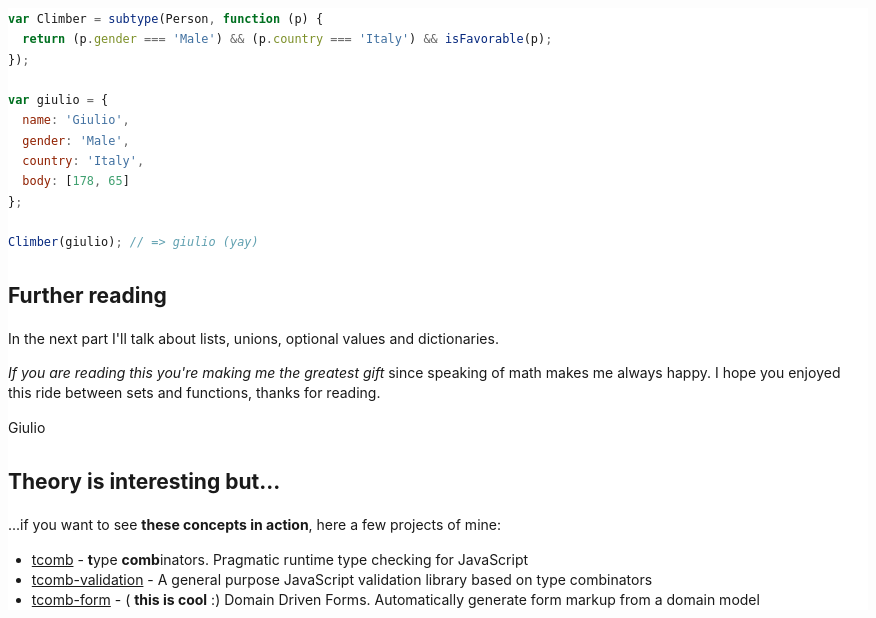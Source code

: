 ```js
var Climber = subtype(Person, function (p) {
  return (p.gender === 'Male') && (p.country === 'Italy') && isFavorable(p);
});

var giulio = {
  name: 'Giulio',
  gender: 'Male',
  country: 'Italy',
  body: [178, 65]
};

Climber(giulio); // => giulio (yay)
```

## Further reading

In the next part I'll talk about lists, unions, optional values and dictionaries.

*If you are reading this you're making me the greatest gift* since speaking of math makes me always happy. 
I hope you enjoyed this ride between sets and functions, thanks for reading.

Giulio

## Theory is interesting but...

...if you want to see **these concepts in action**, here a few projects of mine:

- [tcomb](https://github.com/gcanti) - **t**ype **comb**inators. Pragmatic runtime type checking for JavaScript
- [tcomb-validation](https://gcanti.github.io/resources/tcomb-validation/playground/playground.html) - A general purpose JavaScript validation library based on type combinators 
- [tcomb-form](https://gcanti.github.io/resources/tcomb-form/playground/playground.html) - ( **this is cool** :) Domain Driven Forms. Automatically generate form markup from a domain model 
